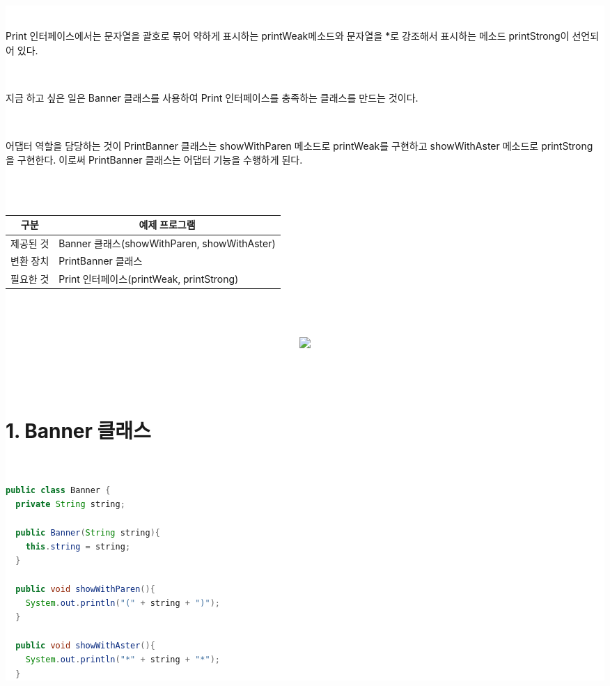 <br>

Print 인터페이스에서는 문자열을 괄호로 묶어 약하게 표시하는 printWeak메소드와 문자열을 *로 강조해서 표시하는 메소드 printStrong이 선언되어 있다. 

<br>

지금 하고 싶은 일은 Banner 클래스를 사용하여 Print 인터페이스를 충족하는 클래스를 만드는 것이다.

<br>

어댑터 역할을 담당하는 것이 PrintBanner 클래스는 showWithParen 메소드로 printWeak를 구현하고 showWithAster 메소드로 printStrong 을 구현한다. 이로써 PrintBanner 클래스는 어댑터 기능을 수행하게 된다.

<br><br>

<div align='center'>
<table>
  <thead>
    <tr>
      <th colspan=1>구분</th>
      <th colspan=1>예제 프로그램</th>
    <tr>
  </thead>
  <tbody>
    <tr>
      <td>제공된 것</td>
      <td>Banner 클래스(showWithParen, showWithAster)</td>
    </tr>
    <tr>
      <td>변환 장치</td>
      <td>PrintBanner 클래스</td>
    </tr>
    <tr>
      <td>필요한 것</td>
      <td>Print 인터페이스(printWeak, printStrong)</td>
    </tr>
  </tbody>
</table>
</div>

<br><br>

<div align='center'>
<img src="https://user-images.githubusercontent.com/45858414/223107854-7b3c81ba-2e1d-4519-b305-f174499607ed.png" width="100%" />
</div>

<br><br>

# 1. Banner 클래스

<br>

```java
public class Banner {
  private String string;

  public Banner(String string){
    this.string = string;
  }

  public void showWithParen(){
    System.out.println("(" + string + ")");
  }

  public void showWithAster(){
    System.out.println("*" + string + "*");
  }
```